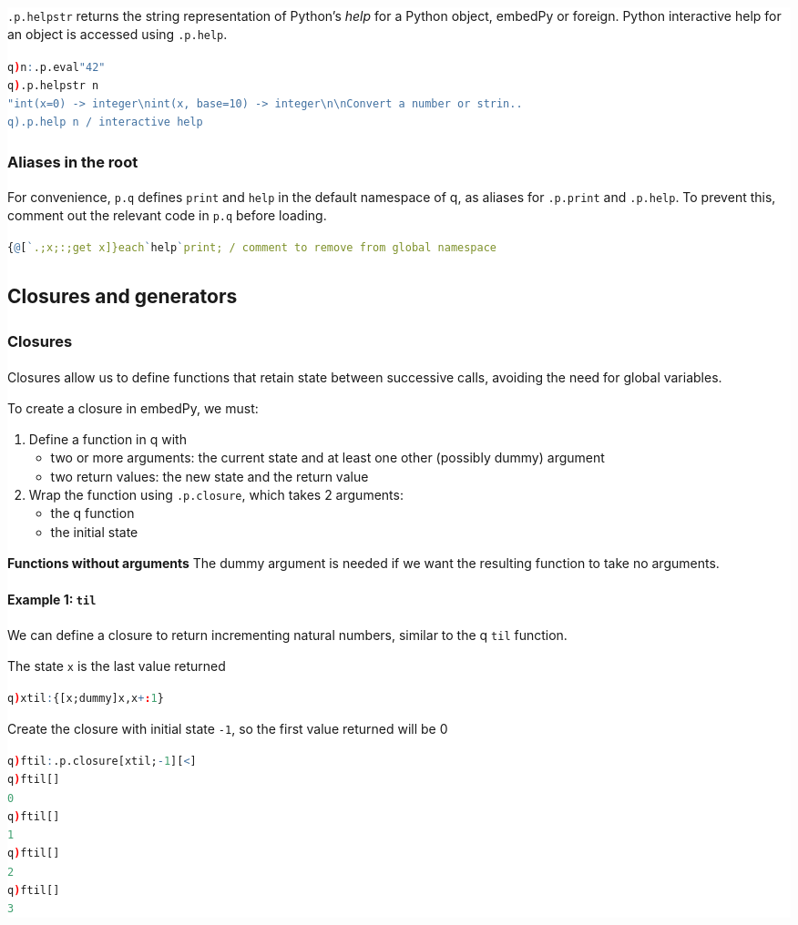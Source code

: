 `.p.helpstr` returns the string representation of Python’s _help_ for a Python object, embedPy or foreign.
Python interactive help for an object is accessed using `.p.help`.

```q
q)n:.p.eval"42"
q).p.helpstr n
"int(x=0) -> integer\nint(x, base=10) -> integer\n\nConvert a number or strin..
q).p.help n / interactive help
```


### Aliases in the root

For convenience, `p.q` defines `print` and `help` in the default namespace of q, as aliases for `.p.print` and `.p.help`. To prevent this, comment out the relevant code in `p.q` before loading.

```q
{@[`.;x;:;get x]}each`help`print; / comment to remove from global namespace
```


## Closures and generators


### Closures

Closures allow us to define functions that retain state between successive calls, avoiding the need for global variables.

To create a closure in embedPy, we must:

1.  Define a function in q with
    -   two or more arguments: the current state and at least one other (possibly dummy) argument
    -   two return values: the new state and the return value
1.  Wrap the function using `.p.closure`, which takes 2 arguments:
    -   the q function
    -   the initial state

**Functions without arguments** The dummy argument is needed if we want the resulting function to take no arguments.


#### Example 1: `til`

We can define a closure to return incrementing natural numbers, similar to the q `til` function.

The state `x` is the last value returned

```q
q)xtil:{[x;dummy]x,x+:1}
```

Create the closure with initial state `-1`, so the first value returned will be 0

```q
q)ftil:.p.closure[xtil;-1][<]
q)ftil[]
0
q)ftil[]
1
q)ftil[]
2
q)ftil[]
3
```
